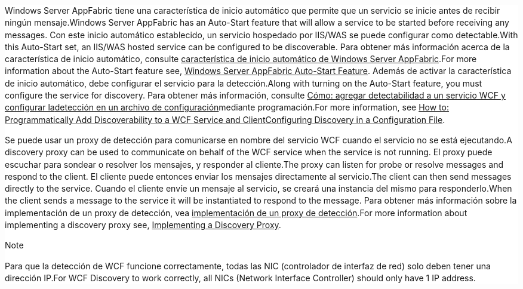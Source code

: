 <span data-ttu-id="8d1e7-176">Windows Server AppFabric tiene una característica de inicio automático que permite que un servicio se inicie antes de recibir ningún mensaje.</span><span class="sxs-lookup"><span data-stu-id="8d1e7-176">Windows Server AppFabric has an Auto-Start feature that will allow a service to be started before receiving any messages.</span></span> <span data-ttu-id="8d1e7-177">Con este inicio automático establecido, un servicio hospedado por IIS/WAS se puede configurar como detectable.</span><span class="sxs-lookup"><span data-stu-id="8d1e7-177">With this Auto-Start set, an IIS/WAS hosted service can be configured to be discoverable.</span></span> <span data-ttu-id="8d1e7-178">Para obtener más información acerca de la característica de inicio automático, consulte [característica de inicio automático de Windows Server AppFabric](/previous-versions/appfabric/ee677260(v=azure.10)).</span><span class="sxs-lookup"><span data-stu-id="8d1e7-178">For more information about the Auto-Start feature see, [Windows Server AppFabric Auto-Start Feature](/previous-versions/appfabric/ee677260(v=azure.10)).</span></span> <span data-ttu-id="8d1e7-179">Además de activar la característica de inicio automático, debe configurar el servicio para la detección.</span><span class="sxs-lookup"><span data-stu-id="8d1e7-179">Along with turning on the Auto-Start feature, you must configure the service for discovery.</span></span> <span data-ttu-id="8d1e7-180">Para obtener más información, consulte [Cómo: agregar detectabilidad a un servicio WCF y configurar la](how-to-programmatically-add-discoverability-to-a-wcf-service-and-client.md)[detección en un archivo de configuración](configuring-discovery-in-a-configuration-file.md)mediante programación.</span><span class="sxs-lookup"><span data-stu-id="8d1e7-180">For more information, see [How to: Programmatically Add Discoverability to a WCF Service and Client](how-to-programmatically-add-discoverability-to-a-wcf-service-and-client.md)[Configuring Discovery in a Configuration File](configuring-discovery-in-a-configuration-file.md).</span></span>  
  
 <span data-ttu-id="8d1e7-181">Se puede usar un proxy de detección para comunicarse en nombre del servicio WCF cuando el servicio no se está ejecutando.</span><span class="sxs-lookup"><span data-stu-id="8d1e7-181">A discovery proxy can be used to communicate on behalf of the WCF service when the service is not running.</span></span> <span data-ttu-id="8d1e7-182">El proxy puede escuchar para sondear o resolver los mensajes, y responder al cliente.</span><span class="sxs-lookup"><span data-stu-id="8d1e7-182">The proxy can listen for probe or resolve messages and respond to the client.</span></span> <span data-ttu-id="8d1e7-183">El cliente puede entonces enviar los mensajes directamente al servicio.</span><span class="sxs-lookup"><span data-stu-id="8d1e7-183">The client can then send messages directly to the service.</span></span> <span data-ttu-id="8d1e7-184">Cuando el cliente envíe un mensaje al servicio, se creará una instancia del mismo para responderlo.</span><span class="sxs-lookup"><span data-stu-id="8d1e7-184">When the client sends a message to the service it will be instantiated to respond to the message.</span></span> <span data-ttu-id="8d1e7-185">Para obtener más información sobre la implementación de un proxy de detección, vea [implementación de un proxy de detección](implementing-a-discovery-proxy.md).</span><span class="sxs-lookup"><span data-stu-id="8d1e7-185">For more information about implementing a discovery proxy see, [Implementing a Discovery Proxy](implementing-a-discovery-proxy.md).</span></span>  
  
> [!NOTE]
> <span data-ttu-id="8d1e7-186">Para que la detección de WCF funcione correctamente, todas las NIC (controlador de interfaz de red) solo deben tener una dirección IP.</span><span class="sxs-lookup"><span data-stu-id="8d1e7-186">For WCF Discovery to work correctly, all NICs (Network Interface Controller) should only have 1 IP address.</span></span>
